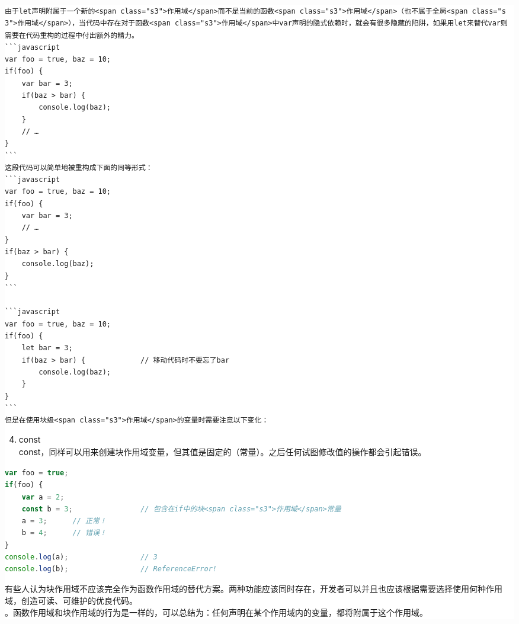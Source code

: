     由于let声明附属于一个新的<span class="s3">作用域</span>而不是当前的函数<span class="s3">作用域</span>（也不属于全局<span class="s3">作用域</span>），当代码中存在对于函数<span class="s3">作用域</span>中var声明的隐式依赖时，就会有很多隐藏的陷阱，如果用let来替代var则需要在代码重构的过程中付出额外的精力。																										
    ```javascript
    var foo = true, baz = 10;																									
    if(foo) {																									
        var bar = 3;																								
        if(baz > bar) {																								
            console.log(baz);																							
        }																								
        // …																								
    }																									
    ```
    这段代码可以简单地被重构成下面的同等形式：	
    ```javascript
    var foo = true, baz = 10;																								
    if(foo) {																									
        var bar = 3;																								
        // …																				
    }																									
    if(baz > bar) {																									
        console.log(baz);																								
    }																									
    ```			
    
    ```javascript																				
    var foo = true, baz = 10;	
    if(foo) {
        let bar = 3;
        if(baz > bar) {				// 移动代码时不要忘了bar
            console.log(baz);
        }
    } 
    ```
    但是在使用块级<span class="s3">作用域</span>的变量时需要注意以下变化：                                                                                           
4. const																											
const，同样可以用来创建块<span class="s3">作用域</span>变量，但其值是固定的（常量）。之后任何试图修改值的操作都会引起错误。																										
```javascript
var foo = true;																										
if(foo) {																										
    var a = 2;																									
    const b = 3;				// 包含在if中的块<span class="s3">作用域</span>常量																					
    a = 3;		// 正常！																							
    b = 4;		// 错误！																							
}																										
console.log(a);					// 3																					
console.log(b);					// ReferenceError!																					
```
有些人认为块<span class="s3">作用域</span>不应该完全作为函数<span class="s3">作用域</span>的替代方案。两种功能应该同时存在，开发者可以并且也应该根据需要选择使用何种<span class="s3">作用域</span>，创造可读、可维护的优良代码。																													
。函数<span class="s3">作用域</span>和块<span class="s3">作用域</span>的行为是一样的，可以总结为：任何声明在某个<span class="s3">作用域</span>内的变量，都将附属于这个<span class="s3">作用域</span>。																													
                                                                                                                    